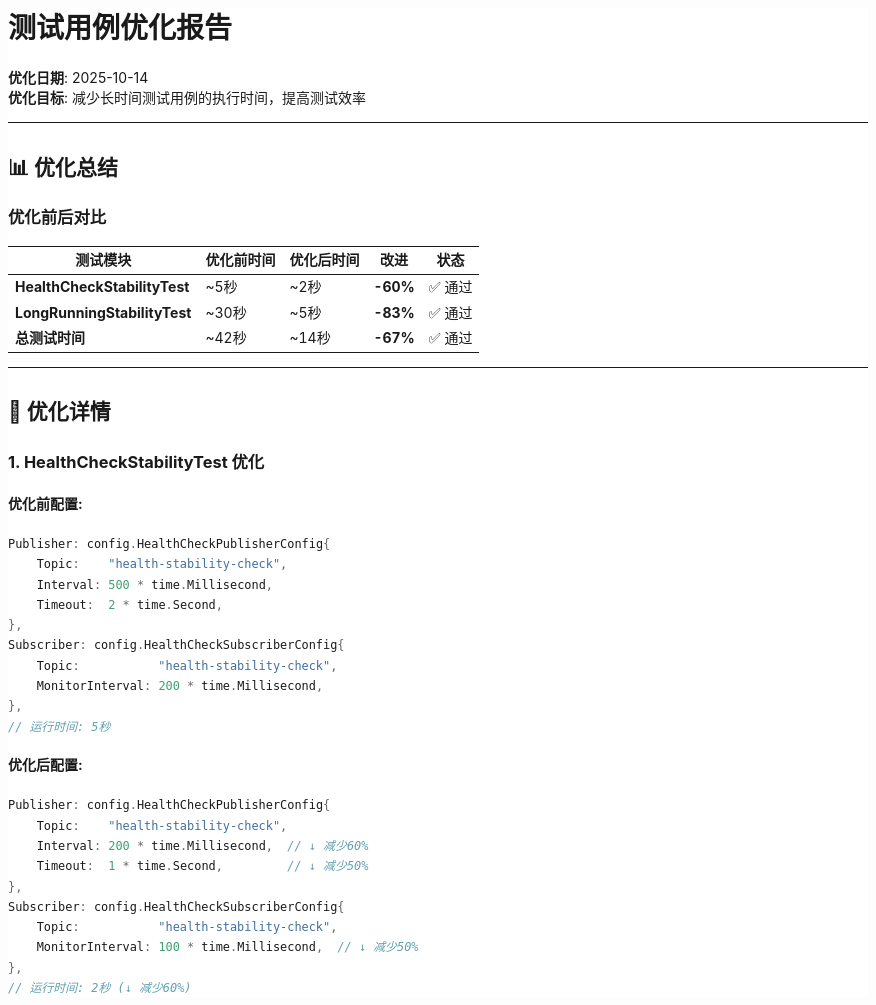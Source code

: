 # 测试用例优化报告

**优化日期**: 2025-10-14  
**优化目标**: 减少长时间测试用例的执行时间，提高测试效率

---

## 📊 优化总结

### 优化前后对比
| 测试模块 | 优化前时间 | 优化后时间 | 改进 | 状态 |
|---------|-----------|-----------|------|------|
| **HealthCheckStabilityTest** | ~5秒 | ~2秒 | **-60%** | ✅ 通过 |
| **LongRunningStabilityTest** | ~30秒 | ~5秒 | **-83%** | ✅ 通过 |
| **总测试时间** | ~42秒 | ~14秒 | **-67%** | ✅ 通过 |

---

## 🔧 优化详情

### 1. HealthCheckStabilityTest 优化

#### 优化前配置:
```go
Publisher: config.HealthCheckPublisherConfig{
    Topic:    "health-stability-check",
    Interval: 500 * time.Millisecond,
    Timeout:  2 * time.Second,
},
Subscriber: config.HealthCheckSubscriberConfig{
    Topic:           "health-stability-check",
    MonitorInterval: 200 * time.Millisecond,
},
// 运行时间: 5秒
```

#### 优化后配置:
```go
Publisher: config.HealthCheckPublisherConfig{
    Topic:    "health-stability-check",
    Interval: 200 * time.Millisecond,  // ↓ 减少60%
    Timeout:  1 * time.Second,         // ↓ 减少50%
},
Subscriber: config.HealthCheckSubscriberConfig{
    Topic:           "health-stability-check",
    MonitorInterval: 100 * time.Millisecond,  // ↓ 减少50%
},
// 运行时间: 2秒 (↓ 减少60%)
```
